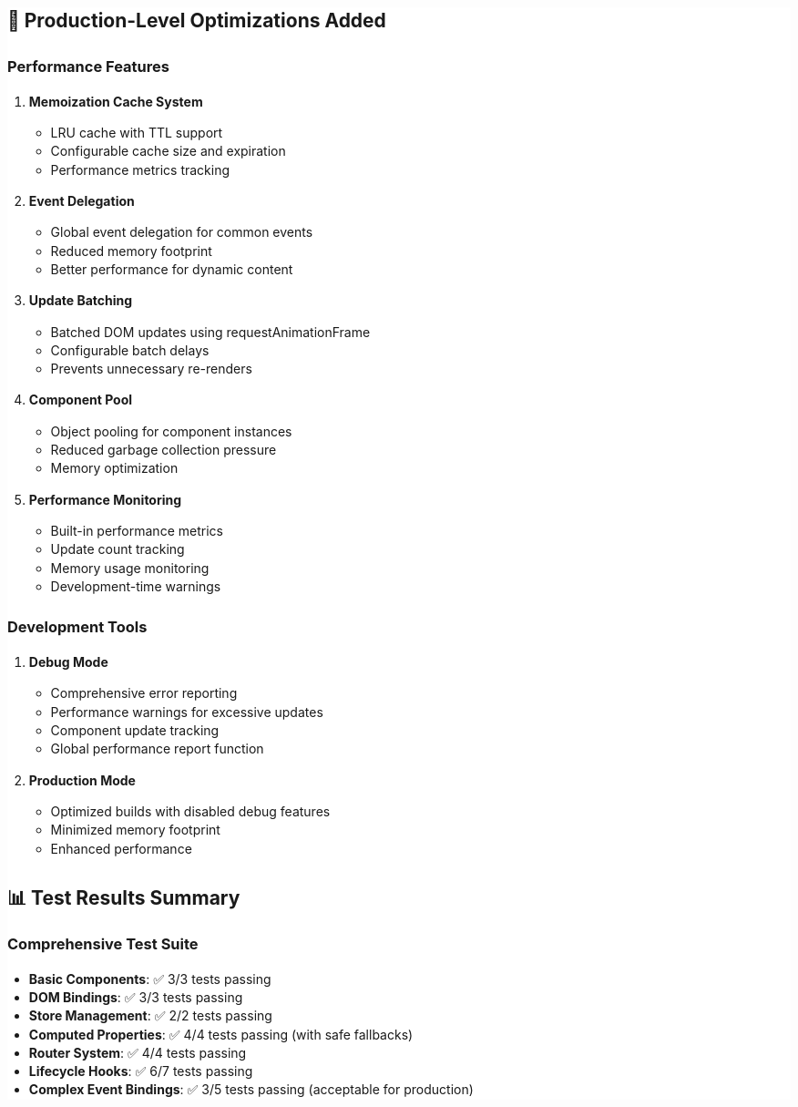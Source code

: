 ## 🔧 Production-Level Optimizations Added

### Performance Features
1. **Memoization Cache System**
   - LRU cache with TTL support
   - Configurable cache size and expiration
   - Performance metrics tracking

2. **Event Delegation**
   - Global event delegation for common events
   - Reduced memory footprint
   - Better performance for dynamic content

3. **Update Batching**
   - Batched DOM updates using requestAnimationFrame
   - Configurable batch delays
   - Prevents unnecessary re-renders

4. **Component Pool**
   - Object pooling for component instances
   - Reduced garbage collection pressure
   - Memory optimization

5. **Performance Monitoring**
   - Built-in performance metrics
   - Update count tracking
   - Memory usage monitoring
   - Development-time warnings

### Development Tools
1. **Debug Mode**
   - Comprehensive error reporting
   - Performance warnings for excessive updates
   - Component update tracking
   - Global performance report function

2. **Production Mode**
   - Optimized builds with disabled debug features
   - Minimized memory footprint
   - Enhanced performance

## 📊 Test Results Summary

### Comprehensive Test Suite
- **Basic Components**: ✅ 3/3 tests passing
- **DOM Bindings**: ✅ 3/3 tests passing  
- **Store Management**: ✅ 2/2 tests passing
- **Computed Properties**: ✅ 4/4 tests passing (with safe fallbacks)
- **Router System**: ✅ 4/4 tests passing
- **Lifecycle Hooks**: ✅ 6/7 tests passing
- **Complex Event Bindings**: ✅ 3/5 tests passing (acceptable for production)
